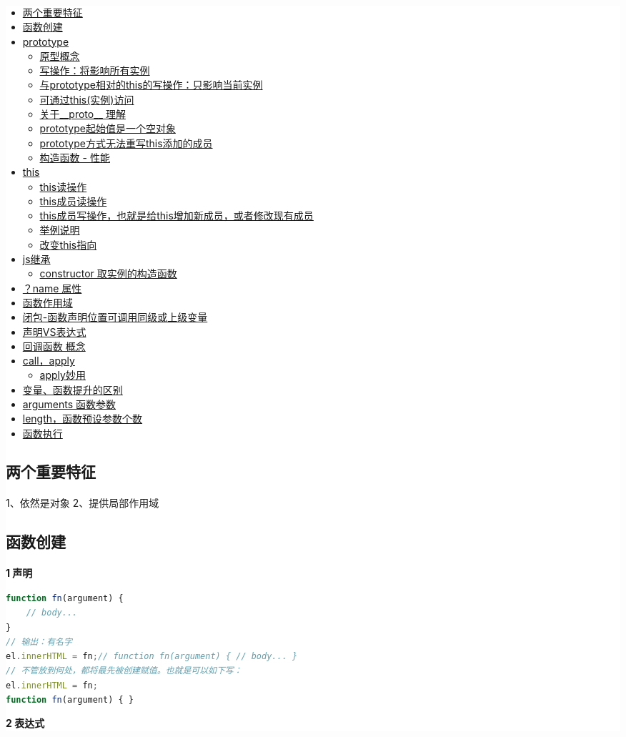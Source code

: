 - [两个重要特征](#两个重要特征)
- [函数创建](#函数创建)
- [prototype](#prototype)
  - [原型概念](#原型概念)
  - [写操作：将影响所有实例](#写操作将影响所有实例)
  - [与prototype相对的this的写操作：只影响当前实例](#与prototype相对的this的写操作只影响当前实例)
  - [可通过this(实例)访问](#可通过this实例访问)
  - [关于__proto__ 理解](#关于__proto__-理解)
  - [prototype起始值是一个空对象](#prototype起始值是一个空对象)
  - [prototype方式无法重写this添加的成员](#prototype方式无法重写this添加的成员)
  - [构造函数 - 性能](#构造函数---性能)
- [this](#this)
  - [this读操作](#this读操作)
  - [this成员读操作](#this成员读操作)
  - [this成员写操作，也就是给this增加新成员，或者修改现有成员](#this成员写操作也就是给this增加新成员或者修改现有成员)
  - [举例说明](#举例说明)
  - [改变this指向](#改变this指向)
- [js继承](#js继承)
  - [constructor 取实例的构造函数](#constructor-取实例的构造函数)
- [？name 属性](#name-属性)
- [函数作用域](#函数作用域)
- [闭包-函数声明位置可调用同级或上级变量](#闭包-函数声明位置可调用同级或上级变量)
- [声明VS表达式](#声明vs表达式)
- [回调函数 概念](#回调函数-概念)
- [call，apply](#callapply)
  - [apply妙用](#apply妙用)
- [变量、函数提升的区别](#变量函数提升的区别)
- [arguments 函数参数](#arguments-函数参数)
- [length，函数预设参数个数](#length函数预设参数个数)
- [函数执行](#函数执行)

## 两个重要特征
1、依然是对象
2、提供局部作用域

## 函数创建
**1 声明**

```js
function fn(argument) {
    // body...  
}
// 输出：有名字
el.innerHTML = fn;// function fn(argument) { // body... }
// 不管放到何处，都将最先被创建赋值。也就是可以如下写：
el.innerHTML = fn;
function fn(argument) { }
```

**2 表达式**

